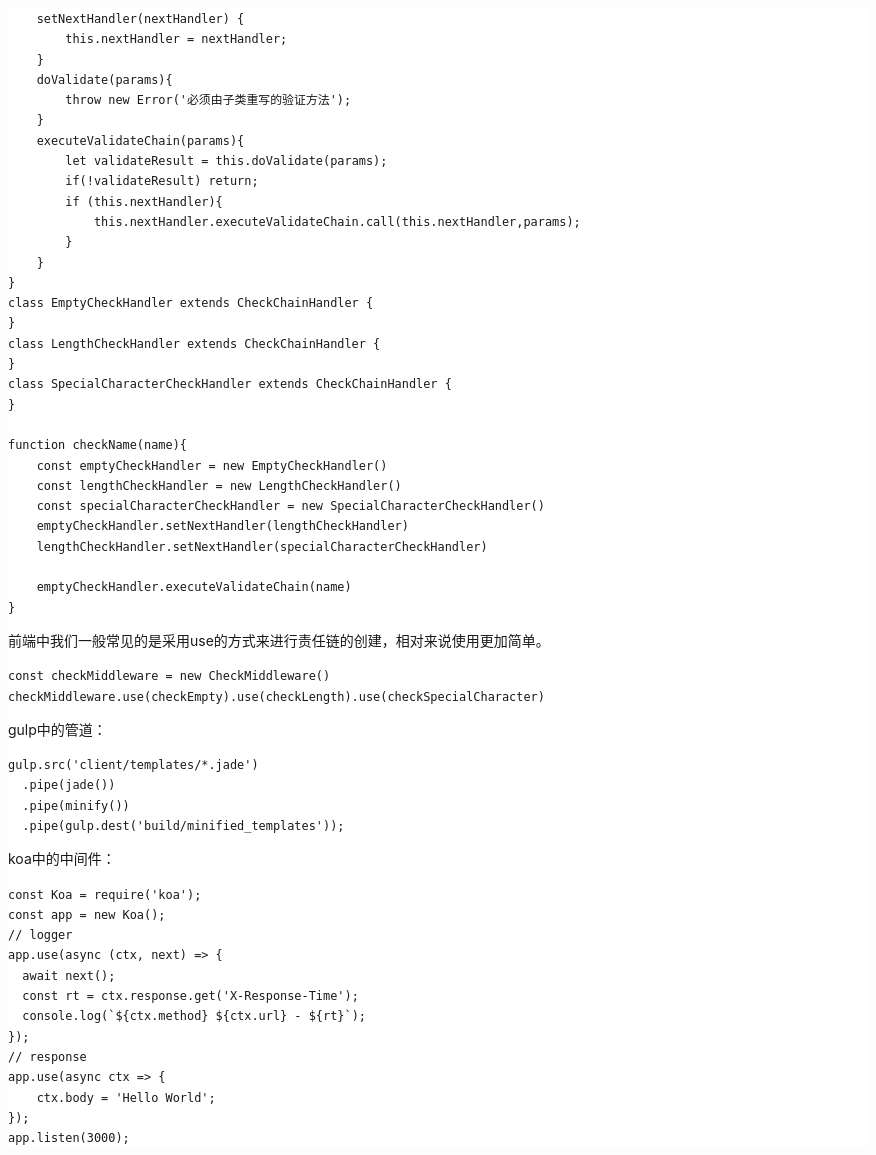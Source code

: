         setNextHandler(nextHandler) {
            this.nextHandler = nextHandler;
        }
        doValidate(params){
            throw new Error('必须由子类重写的验证方法');
        }
        executeValidateChain(params){
            let validateResult = this.doValidate(params);
            if(!validateResult) return;
            if (this.nextHandler){
                this.nextHandler.executeValidateChain.call(this.nextHandler,params);
            }
        }
    }
    class EmptyCheckHandler extends CheckChainHandler {
    }
    class LengthCheckHandler extends CheckChainHandler {
    }
    class SpecialCharacterCheckHandler extends CheckChainHandler {
    }
    
    function checkName(name){
        const emptyCheckHandler = new EmptyCheckHandler()
        const lengthCheckHandler = new LengthCheckHandler()
        const specialCharacterCheckHandler = new SpecialCharacterCheckHandler()
        emptyCheckHandler.setNextHandler(lengthCheckHandler)
        lengthCheckHandler.setNextHandler(specialCharacterCheckHandler)
        
        emptyCheckHandler.executeValidateChain(name)
    }
    

前端中我们一般常见的是采用use的方式来进行责任链的创建，相对来说使用更加简单。

    const checkMiddleware = new CheckMiddleware()
    checkMiddleware.use(checkEmpty).use(checkLength).use(checkSpecialCharacter)
    

gulp中的管道：

    gulp.src('client/templates/*.jade')
      .pipe(jade())
      .pipe(minify())
      .pipe(gulp.dest('build/minified_templates'));
    

koa中的中间件：

    const Koa = require('koa');
    const app = new Koa();
    // logger
    app.use(async (ctx, next) => {
      await next();
      const rt = ctx.response.get('X-Response-Time');
      console.log(`${ctx.method} ${ctx.url} - ${rt}`);
    });
    // response
    app.use(async ctx => {
        ctx.body = 'Hello World';
    });
    app.listen(3000);
    
